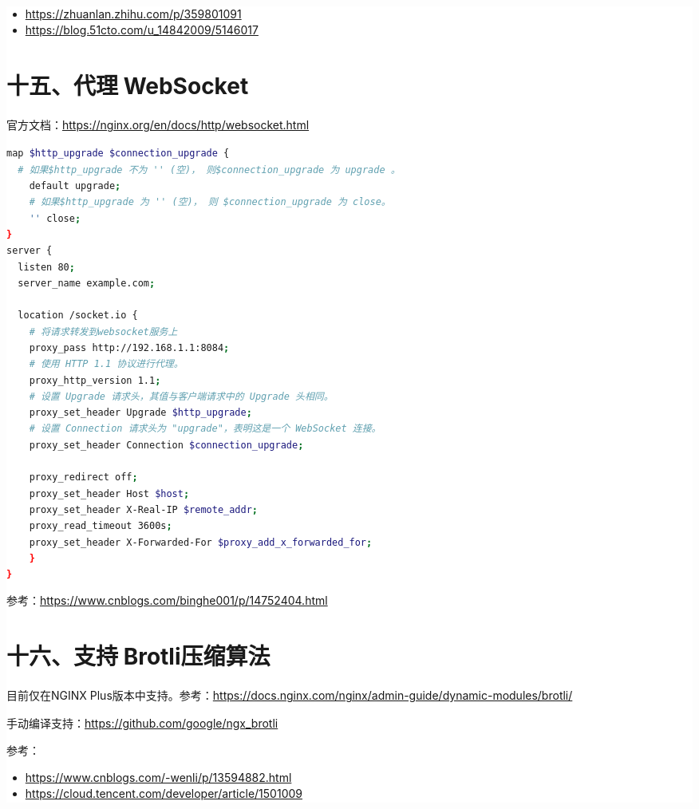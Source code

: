   - https://zhuanlan.zhihu.com/p/359801091
  - https://blog.51cto.com/u_14842009/5146017

# 十五、代理 WebSocket

官方文档：https://nginx.org/en/docs/http/websocket.html

```bash
map $http_upgrade $connection_upgrade { 
  # 如果$http_upgrade 不为 '' (空)， 则$connection_upgrade 为 upgrade 。
	default upgrade; 
	# 如果$http_upgrade 为 '' (空)， 则 $connection_upgrade 为 close。
	'' close; 
} 
server {
  listen 80;
  server_name example.com;
    
  location /socket.io {
    # 将请求转发到websocket服务上
    proxy_pass http://192.168.1.1:8084;
    # 使用 HTTP 1.1 协议进行代理。
    proxy_http_version 1.1;
    # 设置 Upgrade 请求头，其值与客户端请求中的 Upgrade 头相同。
    proxy_set_header Upgrade $http_upgrade; 
    # 设置 Connection 请求头为 "upgrade"，表明这是一个 WebSocket 连接。
    proxy_set_header Connection $connection_upgrade;
    
    proxy_redirect off;
    proxy_set_header Host $host;
    proxy_set_header X-Real-IP $remote_addr; 
    proxy_read_timeout 3600s; 
    proxy_set_header X-Forwarded-For $proxy_add_x_forwarded_for; 
	}
}
```

参考：https://www.cnblogs.com/binghe001/p/14752404.html

# 十六、支持 Brotli压缩算法

目前仅在NGINX Plus版本中支持。参考：https://docs.nginx.com/nginx/admin-guide/dynamic-modules/brotli/

手动编译支持：https://github.com/google/ngx_brotli





参考：

- https://www.cnblogs.com/-wenli/p/13594882.html
- https://cloud.tencent.com/developer/article/1501009
